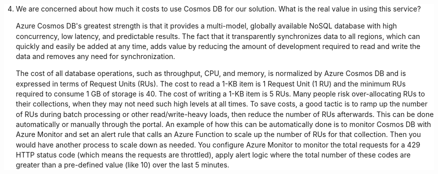 4.  We are concerned about how much it costs to use Cosmos DB for our solution. What is the real value in using this service?

    Azure Cosmos DB's greatest strength is that it provides a multi-model, globally available NoSQL database with high concurrency, low latency, and predictable results. The fact that it transparently synchronizes data to all regions, which can quickly and easily be added at any time, adds value by reducing the amount of development required to read and write the data and removes any need for synchronization.
    
    The cost of all database operations, such as throughput, CPU, and memory, is normalized by Azure Cosmos DB and is expressed in terms of Request Units (RUs). The cost to read a 1-KB item is 1 Request Unit (1 RU) and the minimum RUs required to consume 1 GB of storage is 40. The cost of writing a 1-KB item is 5 RUs. Many people risk over-allocating RUs to their collections, when they may not need such high levels at all times. To save costs, a good tactic is to ramp up the number of RUs during batch processing or other read/write-heavy loads, then reduce the number of RUs afterwards. This can be done automatically or manually through the portal. An example of how this can be automatically done is to monitor Cosmos DB with Azure Monitor and set an alert rule that calls an Azure Function to scale up the number of RUs for that collection. Then you would have another process to scale down as needed. You configure Azure Monitor to monitor the total requests for a 429 HTTP status code (which means the requests are throttled), apply alert logic where the total number of these codes are greater than a pre-defined value (like 10) over the last 5 minutes.
